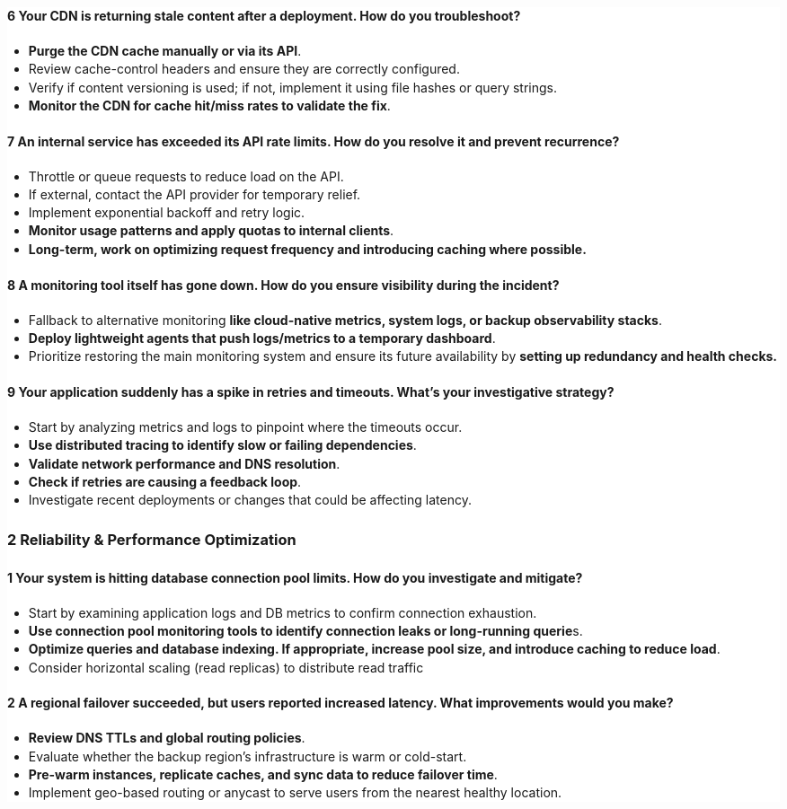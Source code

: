 #### 6 Your CDN is returning stale content after a deployment. How do you troubleshoot?

- **Purge the CDN cache manually or via its API**. 
- Review cache-control headers and ensure they are correctly configured. 
- Verify if content versioning is used; if not, implement it using file hashes or query strings. 
- **Monitor the CDN for cache hit/miss rates to validate the fix**.

#### 7 An internal service has exceeded its API rate limits. How do you resolve it and prevent recurrence?

* Throttle or queue requests to reduce load on the API.
* If external, contact the API provider for temporary relief.
* Implement exponential backoff and retry logic.
* **Monitor usage patterns and apply quotas to internal clients**.
* **Long-term, work on optimizing request frequency and introducing caching where possible.**

#### 8 A monitoring tool itself has gone down. How do you ensure visibility during the incident?

- Fallback to alternative monitoring **like cloud-native metrics, system logs, or backup observability stacks**. 
- **Deploy lightweight agents that push logs/metrics to a temporary dashboard**. 
- Prioritize restoring the main monitoring system and ensure its future availability by **setting up redundancy and health checks.**

#### 9 Your application suddenly has a spike in retries and timeouts. What’s your investigative strategy?

- Start by analyzing metrics and logs to pinpoint where the timeouts occur. 
- **Use distributed tracing to identify slow or failing dependencies**. 
- **Validate network performance and DNS resolution**.
- **Check if retries are causing a feedback loop**.
- Investigate recent deployments or changes that could be affecting latency.

### 2 Reliability & Performance Optimization

#### 1 Your system is hitting database connection pool limits. How do you investigate and mitigate?

- Start by examining application logs and DB metrics to confirm connection exhaustion. 
- **Use connection pool monitoring tools to identify connection leaks or long-running querie**s.
- **Optimize queries and database indexing. If appropriate, increase pool size, and introduce caching to reduce load**. 
- Consider horizontal scaling (read replicas) to distribute read traffic

#### 2 A regional failover succeeded, but users reported increased latency. What improvements would you make?

- **Review DNS TTLs and global routing policies**. 
- Evaluate whether the backup region’s infrastructure is warm or cold-start. 
- **Pre-warm instances, replicate caches, and sync data to reduce failover time**. 
- Implement geo-based routing or anycast to serve users from the nearest healthy location.
